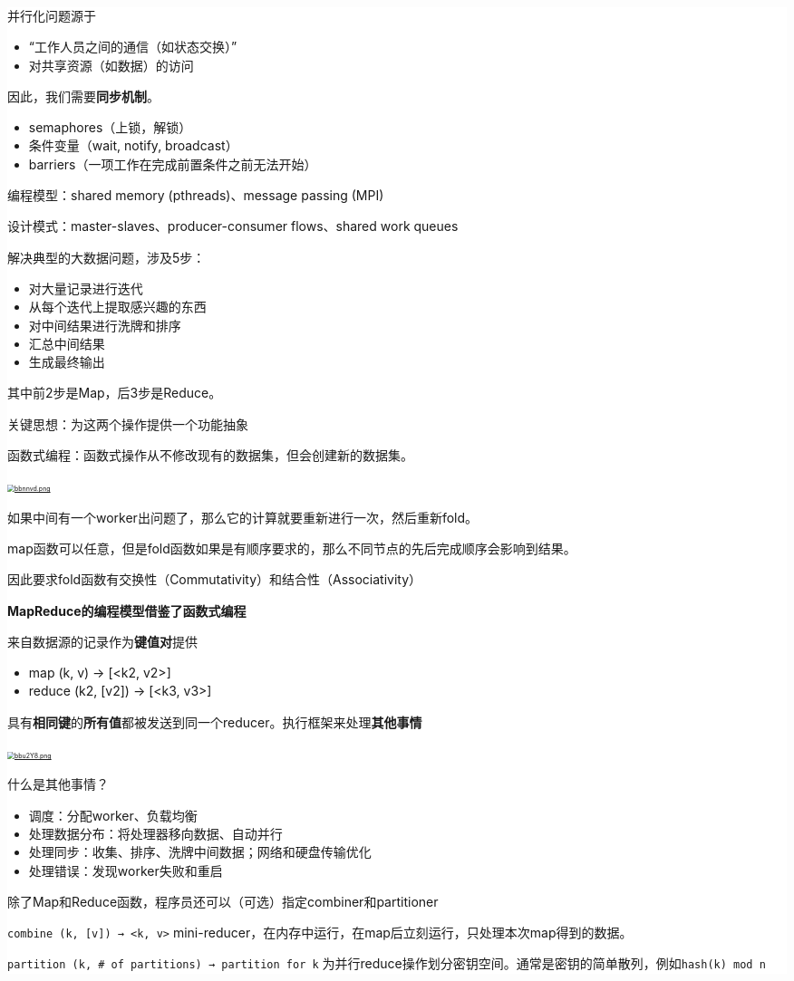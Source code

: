 并行化问题源于

- “工作人员之间的通信（如状态交换）”
- 对共享资源（如数据）的访问

因此，我们需要**同步机制**。

- semaphores（上锁，解锁）
- 条件变量（wait, notify, broadcast）
- barriers（一项工作在完成前置条件之前无法开始）

编程模型：shared memory (pthreads)、message passing (MPI)

设计模式：master-slaves、producer-consumer flows、shared work queues

解决典型的大数据问题，涉及5步：

- 对大量记录进行迭代
- 从每个迭代上提取感兴趣的东西
- 对中间结果进行洗牌和排序
- 汇总中间结果
- 生成最终输出

其中前2步是Map，后3步是Reduce。

关键思想：为这两个操作提供一个功能抽象

函数式编程：函数式操作从不修改现有的数据集，但会创建新的数据集。

[<img src="https://s1.ax1x.com/2022/03/13/bbnnvd.png" alt="bbnnvd.png" style="zoom:50%;" />](https://imgtu.com/i/bbnnvd)

如果中间有一个worker出问题了，那么它的计算就要重新进行一次，然后重新fold。

map函数可以任意，但是fold函数如果是有顺序要求的，那么不同节点的先后完成顺序会影响到结果。

因此要求fold函数有交换性（Commutativity）和结合性（Associativity）

**MapReduce的编程模型借鉴了函数式编程**

来自数据源的记录作为**键值对**提供

- map (k, v) → [<k2, v2>] 
- reduce (k2, [v2]) → [<k3, v3>]

具有**相同键**的**所有值**都被发送到同一个reducer。执行框架来处理**其他事情**

[<img src="https://s1.ax1x.com/2022/03/13/bbu2Y8.png" alt="bbu2Y8.png" style="zoom:50%;" />](https://imgtu.com/i/bbu2Y8)

什么是其他事情？

- 调度：分配worker、负载均衡
- 处理数据分布：将处理器移向数据、自动并行
- 处理同步：收集、排序、洗牌中间数据；网络和硬盘传输优化
- 处理错误：发现worker失败和重启

除了Map和Reduce函数，程序员还可以（可选）指定combiner和partitioner

`combine (k, [v]) → <k, v>`
mini-reducer，在内存中运行，在map后立刻运行，只处理本次map得到的数据。

`partition (k, # of partitions) → partition for k`
为并行reduce操作划分密钥空间。通常是密钥的简单散列，例如`hash(k) mod n`
